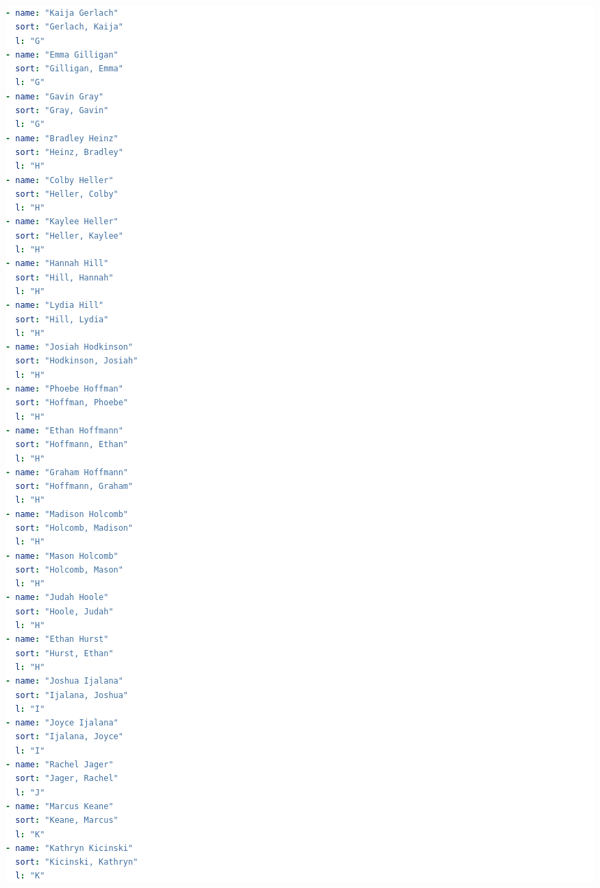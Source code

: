 ```yaml
- name: "Kaija Gerlach"
  sort: "Gerlach, Kaija"
  l: "G"
- name: "Emma Gilligan"
  sort: "Gilligan, Emma"
  l: "G"
- name: "Gavin Gray"
  sort: "Gray, Gavin"
  l: "G"
- name: "Bradley Heinz"
  sort: "Heinz, Bradley"
  l: "H"
- name: "Colby Heller"
  sort: "Heller, Colby"
  l: "H"
- name: "Kaylee Heller"
  sort: "Heller, Kaylee"
  l: "H"
- name: "Hannah Hill"
  sort: "Hill, Hannah"
  l: "H"
- name: "Lydia Hill"
  sort: "Hill, Lydia"
  l: "H"
- name: "Josiah Hodkinson"
  sort: "Hodkinson, Josiah"
  l: "H"
- name: "Phoebe Hoffman"
  sort: "Hoffman, Phoebe"
  l: "H"
- name: "Ethan Hoffmann"
  sort: "Hoffmann, Ethan"
  l: "H"
- name: "Graham Hoffmann"
  sort: "Hoffmann, Graham"
  l: "H"
- name: "Madison Holcomb"
  sort: "Holcomb, Madison"
  l: "H"
- name: "Mason Holcomb"
  sort: "Holcomb, Mason"
  l: "H"
- name: "Judah Hoole"
  sort: "Hoole, Judah"
  l: "H"
- name: "Ethan Hurst"
  sort: "Hurst, Ethan"
  l: "H"
- name: "Joshua Ijalana"
  sort: "Ijalana, Joshua"
  l: "I"
- name: "Joyce Ijalana"
  sort: "Ijalana, Joyce"
  l: "I"
- name: "Rachel Jager"
  sort: "Jager, Rachel"
  l: "J"
- name: "Marcus Keane"
  sort: "Keane, Marcus"
  l: "K"
- name: "Kathryn Kicinski"
  sort: "Kicinski, Kathryn"
  l: "K"
```